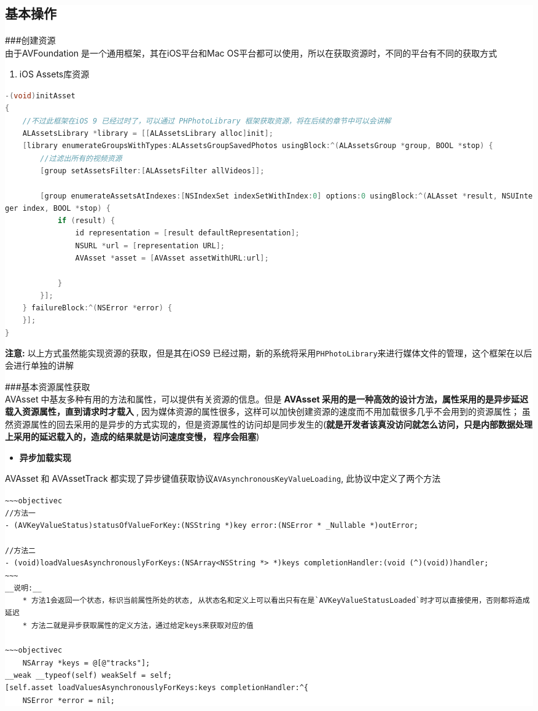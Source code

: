 ## 基本操作  
###创建资源  
由于AVFoundation 是一个通用框架，其在iOS平台和Mac OS平台都可以使用，所以在获取资源时，不同的平台有不同的获取方式  

1. iOS Assets库资源  

~~~objectivec
-(void)initAsset
{
    //不过此框架在iOS 9 已经过时了，可以通过 PHPhotoLibrary 框架获取资源，将在后续的章节中可以会讲解
    ALAssetsLibrary *library = [[ALAssetsLibrary alloc]init];
    [library enumerateGroupsWithTypes:ALAssetsGroupSavedPhotos usingBlock:^(ALAssetsGroup *group, BOOL *stop) {
        //过滤出所有的视频资源
        [group setAssetsFilter:[ALAssetsFilter allVideos]];
        
        [group enumerateAssetsAtIndexes:[NSIndexSet indexSetWithIndex:0] options:0 usingBlock:^(ALAsset *result, NSUInteger index, BOOL *stop) {
            if (result) {
                id representation = [result defaultRepresentation];
                NSURL *url = [representation URL];
                AVAsset *asset = [AVAsset assetWithURL:url];
                
            }
        }];
    } failureBlock:^(NSError *error) {
    }];
}
~~~

__注意:__ 以上方式虽然能实现资源的获取，但是其在iOS9 已经过期，新的系统将采用`PHPhotoLibrary`来进行媒体文件的管理，这个框架在以后会进行单独的讲解


###基本资源属性获取  
AVAsset 中基友多种有用的方法和属性，可以提供有关资源的信息。但是 __AVAsset 采用的是一种高效的设计方法，属性采用的是异步延迟载入资源属性，直到请求时才载入__ , 因为媒体资源的属性很多，这样可以加快创建资源的速度而不用加载很多几乎不会用到的资源属性； 虽然资源属性的回去采用的是异步的方式实现的，但是资源属性的访问却是同步发生的(__就是开发者该真没访问就怎么访问，只是内部数据处理上采用的延迟载入的，造成的结果就是访问速度变慢， 程序会阻塞__)   

* __异步加载实现__  

 AVAsset 和 AVAssetTrack 都实现了异步键值获取协议`AVAsynchronousKeyValueLoading`, 此协议中定义了两个方法  
 
 	~~~objectivec
 	//方法一
 	- (AVKeyValueStatus)statusOfValueForKey:(NSString *)key error:(NSError * _Nullable *)outError;

	//方法二
 	- (void)loadValuesAsynchronouslyForKeys:(NSArray<NSString *> *)keys completionHandler:(void (^)(void))handler;
 	~~~
	__说明:__  
 		* 方法1会返回一个状态，标识当前属性所处的状态, 从状态名和定义上可以看出只有在是`AVKeyValueStatusLoaded`时才可以直接使用，否则都将造成延迟      
 		* 方法二就是异步获取属性的定义方法，通过给定keys来获取对应的值  

 	~~~objectivec
 	    NSArray *keys = @[@"tracks"];
    __weak __typeof(self) weakSelf = self;
    [self.asset loadValuesAsynchronouslyForKeys:keys completionHandler:^{
        NSError *error = nil;
        